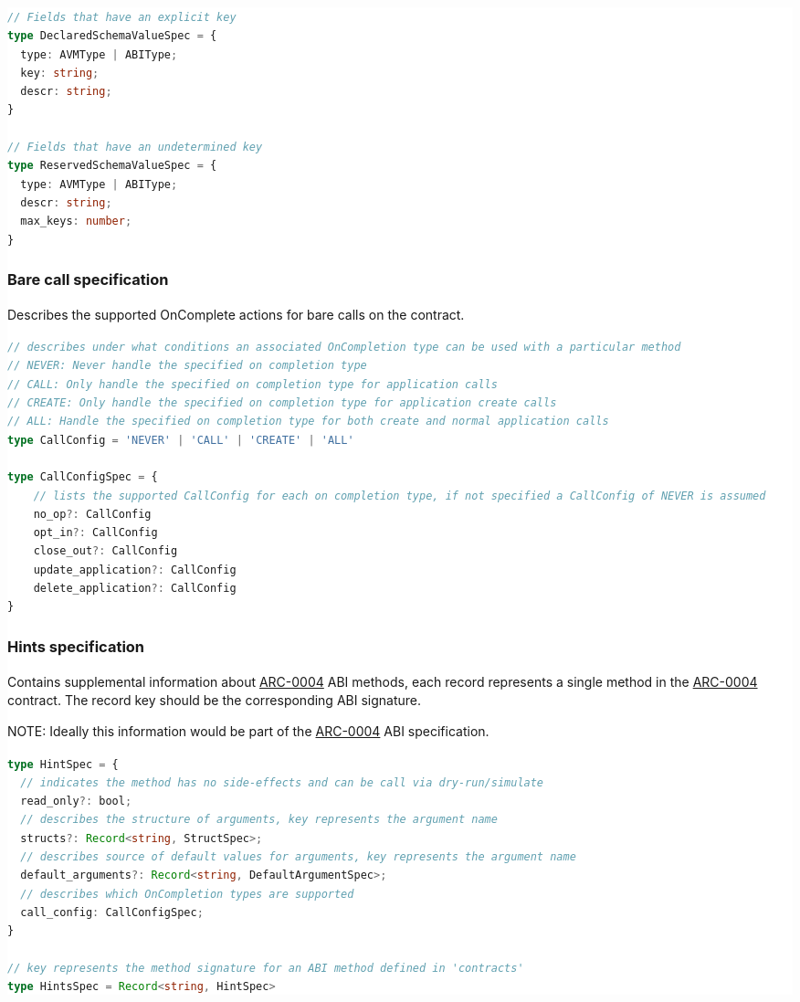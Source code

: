 ```ts
// Fields that have an explicit key
type DeclaredSchemaValueSpec = {
  type: AVMType | ABIType;
  key: string;
  descr: string;
}

// Fields that have an undetermined key
type ReservedSchemaValueSpec = {
  type: AVMType | ABIType;
  descr: string;
  max_keys: number;
}

```

### Bare call specification

Describes the supported OnComplete actions for bare calls on the contract.

```ts
// describes under what conditions an associated OnCompletion type can be used with a particular method
// NEVER: Never handle the specified on completion type
// CALL: Only handle the specified on completion type for application calls
// CREATE: Only handle the specified on completion type for application create calls
// ALL: Handle the specified on completion type for both create and normal application calls
type CallConfig = 'NEVER' | 'CALL' | 'CREATE' | 'ALL'

type CallConfigSpec = {
    // lists the supported CallConfig for each on completion type, if not specified a CallConfig of NEVER is assumed
    no_op?: CallConfig
    opt_in?: CallConfig
    close_out?: CallConfig
    update_application?: CallConfig
    delete_application?: CallConfig
}
```

### Hints specification

Contains supplemental information about [ARC-0004](./arc-0004.md) ABI methods, each record represents a single method in the [ARC-0004](./arc-0004.md) contract. The record key should be the corresponding ABI signature.

NOTE: Ideally this information would be part of the [ARC-0004](./arc-0004.md) ABI specification.

```ts
type HintSpec = {
  // indicates the method has no side-effects and can be call via dry-run/simulate
  read_only?: bool;
  // describes the structure of arguments, key represents the argument name
  structs?: Record<string, StructSpec>;
  // describes source of default values for arguments, key represents the argument name
  default_arguments?: Record<string, DefaultArgumentSpec>;
  // describes which OnCompletion types are supported
  call_config: CallConfigSpec;
}

// key represents the method signature for an ABI method defined in 'contracts'
type HintsSpec = Record<string, HintSpec>
```
